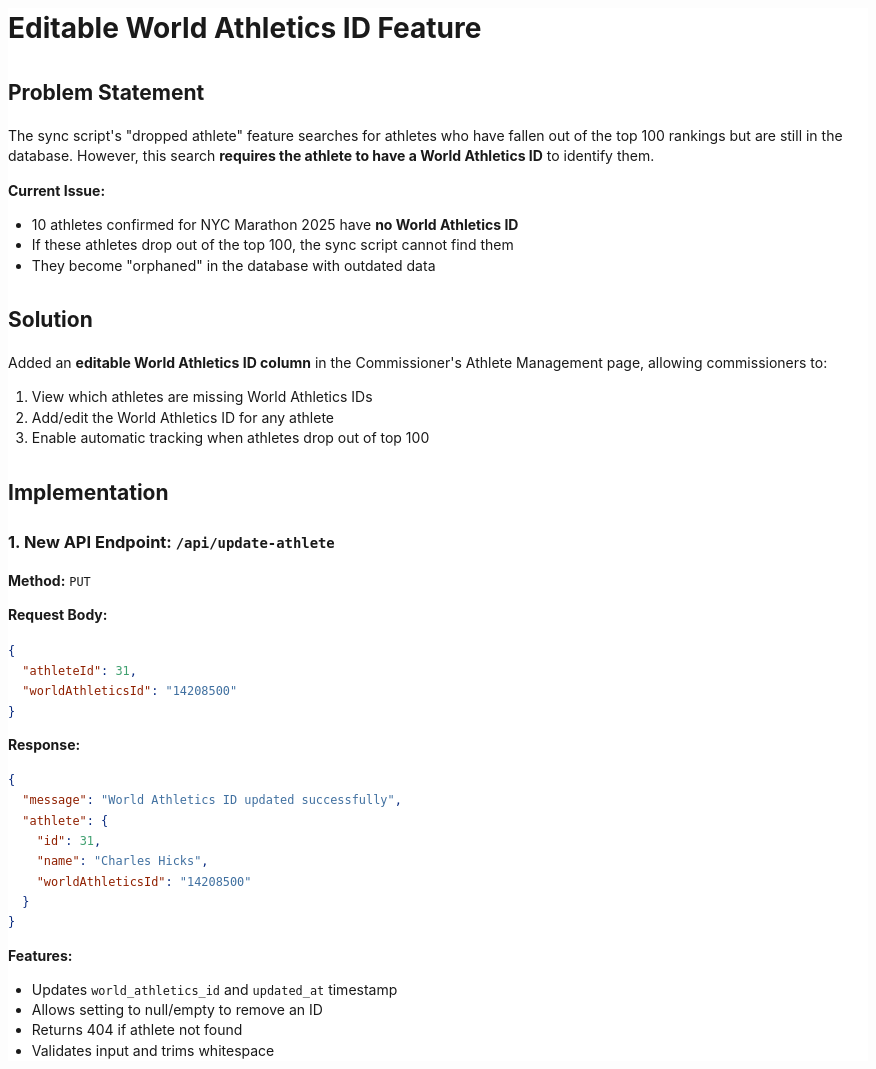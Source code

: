 # Editable World Athletics ID Feature

## Problem Statement

The sync script's "dropped athlete" feature searches for athletes who have fallen out of the top 100 rankings but are still in the database. However, this search **requires the athlete to have a World Athletics ID** to identify them.

**Current Issue:**
- 10 athletes confirmed for NYC Marathon 2025 have **no World Athletics ID**
- If these athletes drop out of the top 100, the sync script cannot find them
- They become "orphaned" in the database with outdated data

## Solution

Added an **editable World Athletics ID column** in the Commissioner's Athlete Management page, allowing commissioners to:
1. View which athletes are missing World Athletics IDs
2. Add/edit the World Athletics ID for any athlete
3. Enable automatic tracking when athletes drop out of top 100

## Implementation

### 1. New API Endpoint: `/api/update-athlete`

**Method:** `PUT`

**Request Body:**
```json
{
  "athleteId": 31,
  "worldAthleticsId": "14208500"
}
```

**Response:**
```json
{
  "message": "World Athletics ID updated successfully",
  "athlete": {
    "id": 31,
    "name": "Charles Hicks",
    "worldAthleticsId": "14208500"
  }
}
```

**Features:**
- Updates `world_athletics_id` and `updated_at` timestamp
- Allows setting to null/empty to remove an ID
- Returns 404 if athlete not found
- Validates input and trims whitespace
